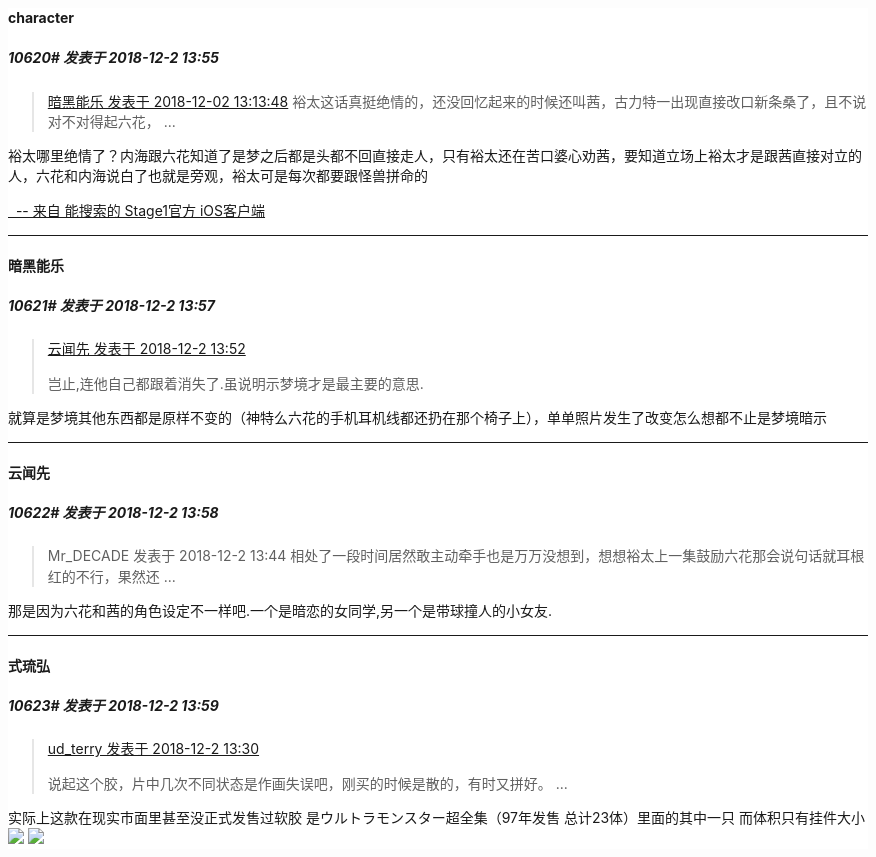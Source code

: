 ####  character  
##### 10620#       发表于 2018-12-2 13:55



<blockquote><a href="httphttps://bbs.saraba1st.com/2b/forum.php?mod=redirect&amp;goto=findpost&amp;pid=41799544&amp;ptid=1527697" target="_blank">暗黑能乐 发表于 2018-12-02 13:13:48</a>
裕太这话真挺绝情的，还没回忆起来的时候还叫茜，古力特一出现直接改口新条桑了，且不说对不对得起六花， ...</blockquote>裕太哪里绝情了？内海跟六花知道了是梦之后都是头都不回直接走人，只有裕太还在苦口婆心劝茜，要知道立场上裕太才是跟茜直接对立的人，六花和内海说白了也就是旁观，裕太可是每次都要跟怪兽拼命的

[  -- 来自 能搜索的 Stage1官方 iOS客户端](https://itunes.apple.com/fi/app/saraba1st/id1221237470?mt=8)







-----

####  暗黑能乐  
##### 10621#       发表于 2018-12-2 13:57



<blockquote><a href="httphttps://bbs.saraba1st.com/2b/forum.php?mod=redirect&amp;goto=findpost&amp;pid=41799943&amp;ptid=1527697" target="_blank">云闻先 发表于 2018-12-2 13:52</a>

岂止,连他自己都跟着消失了.虽说明示梦境才是最主要的意思.</blockquote>
就算是梦境其他东西都是原样不变的（神特么六花的手机耳机线都还扔在那个椅子上），单单照片发生了改变怎么想都不止是梦境暗示







-----

####  云闻先  
##### 10622#       发表于 2018-12-2 13:58



<blockquote>Mr_DECADE 发表于 2018-12-2 13:44
相处了一段时间居然敢主动牵手也是万万没想到，想想裕太上一集鼓励六花那会说句话就耳根红的不行，果然还 ...</blockquote>
那是因为六花和茜的角色设定不一样吧.一个是暗恋的女同学,另一个是带球撞人的小女友.







-----

####  式琉弘  
##### 10623#       发表于 2018-12-2 13:59



<blockquote><a href="httphttps://bbs.saraba1st.com/2b/forum.php?mod=redirect&amp;goto=findpost&amp;pid=41799717&amp;ptid=1527697" target="_blank">ud_terry 发表于 2018-12-2 13:30</a>

说起这个胶，片中几次不同状态是作画失误吧，刚买的时候是散的，有时又拼好。 ...</blockquote>
实际上这款在现实市面里甚至没正式发售过软胶 是ウルトラモンスター超全集（97年发售 总计23体）里面的其中一只 而体积只有挂件大小
<img src="http://i67.tinypic.com/2mpx16u.jpg" referrerpolicy="no-referrer">
<img src="http://i67.tinypic.com/16ar7d5.jpg" referrerpolicy="no-referrer">
